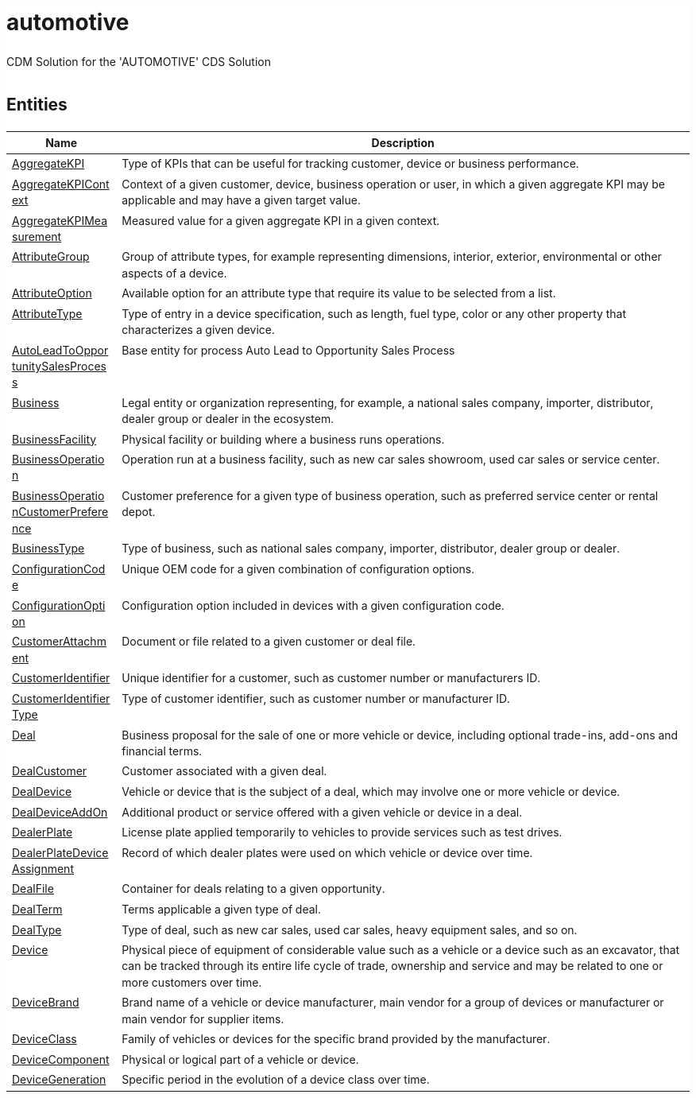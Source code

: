 
# automotive

CDM Solution for the 'AUTOMOTIVE' CDS Solution  

## Entities

|Name|Description|
|---|---|
|[AggregateKPI](AggregateKPI.cdm.json)|Type of KPIs that can be useful for tracking customer, device or business performance.|
|[AggregateKPIContext](AggregateKPIContext.cdm.json)|Context of a given customer, device, business operation or user, in which a given aggregate KPI may be applicable and may have a given target value.|
|[AggregateKPIMeasurement](AggregateKPIMeasurement.cdm.json)|Measured value for a given aggregate KPI in a given context.|
|[AttributeGroup](AttributeGroup.cdm.json)|Group of attribute types, for example representing dimensions, interior, exterior, environmental or other aspects of a device.|
|[AttributeOption](AttributeOption.cdm.json)|Available option for an attribute type that require its value to be selected from a list.|
|[AttributeType](AttributeType.cdm.json)|Type of entry in a device specification, such as length, fuel type, color or any other property that characterizes a given device.|
|[AutoLeadToOpportunitySalesProcess](AutoLeadToOpportunitySalesProcess.cdm.json)|Base entity for process Auto Lead to Opportunity Sales Process|
|[Business](Business.cdm.json)|Legal entity or organization representing, for example, a national sales company, importer, distributor, dealer group or dealer in the ecosystem.|
|[BusinessFacility](BusinessFacility.cdm.json)|Physical facility or building where a business runs operations.|
|[BusinessOperation](BusinessOperation.cdm.json)|Operation run at a business facility, such as new car sales showroom, used car sales or service center.|
|[BusinessOperationCustomerPreference](BusinessOperationCustomerPreference.cdm.json)|Customer preference for a given type of business operation, such as preferred service center or rental depot.|
|[BusinessType](BusinessType.cdm.json)|Type of business, such as national sales company, importer, distributor, dealer group or dealer.|
|[ConfigurationCode](ConfigurationCode.cdm.json)|Unique OEM code for a given combination of configuration options.|
|[ConfigurationOption](ConfigurationOption.cdm.json)|Configuration option included in devices with a given configuration code.|
|[CustomerAttachment](CustomerAttachment.cdm.json)|Document or file related to a given customer or deal file.|
|[CustomerIdentifier](CustomerIdentifier.cdm.json)|Unique identifier for a customer, such as customer number or manufacturers ID.|
|[CustomerIdentifierType](CustomerIdentifierType.cdm.json)|Type of customer identifier, such as customer number or manufacturer ID.|
|[Deal](Deal.cdm.json)|Business proposal for the sale of one or more vehicle or device, including optional trade-ins, add-ons and financial terms.|
|[DealCustomer](DealCustomer.cdm.json)|Customer associated with a given deal.|
|[DealDevice](DealDevice.cdm.json)|Vehicle or device that is the subject of a deal, which may involve one or more vehicle or device.|
|[DealDeviceAddOn](DealDeviceAddOn.cdm.json)|Additional product or service offered with a given vehicle or device in a deal.|
|[DealerPlate](DealerPlate.cdm.json)|License plate applied temporarily to vehicles to provide services such as test drives.|
|[DealerPlateDeviceAssignment](DealerPlateDeviceAssignment.cdm.json)|Record of which dealer plates were used on which vehicle or device over time.|
|[DealFile](DealFile.cdm.json)|Container for deals relating to a given opportunity.|
|[DealTerm](DealTerm.cdm.json)|Terms applicable a given type of deal.|
|[DealType](DealType.cdm.json)|Type of deal, such as new car sales, used car sales, heavy equipment sales, and so on.|
|[Device](Device.cdm.json)|Physical piece of equipment of considerable value such as a vehicle or a device such as an excavator, that can be tracked through its entire life cycle of trade, ownership and service and may be related to one or more customers over time.|
|[DeviceBrand](DeviceBrand.cdm.json)|Brand name of a vehicle or device manufacturer, main vendor for a group of devices or manufacturer or main vendor for supplier items.|
|[DeviceClass](DeviceClass.cdm.json)|Family of vehicles or devices for the specific brand provided by the manufacturer.|
|[DeviceComponent](DeviceComponent.cdm.json)|Physical or logical part of a vehicle or device.|
|[DeviceGeneration](DeviceGeneration.cdm.json)|Specific period in the evolution of a device class over time.|